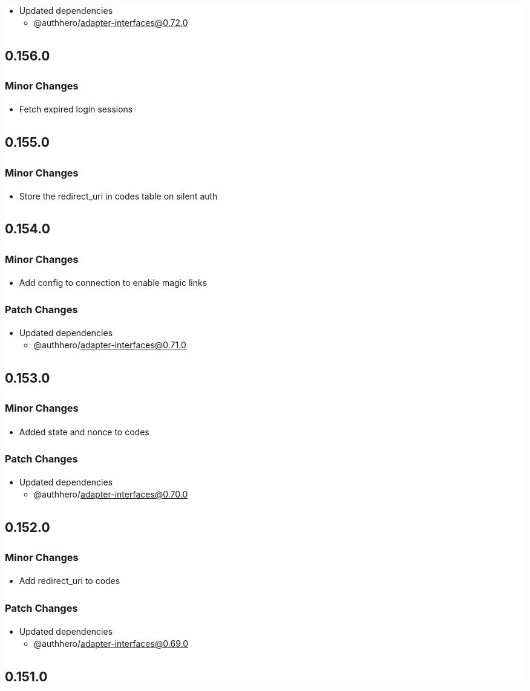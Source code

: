- Updated dependencies
  - @authhero/adapter-interfaces@0.72.0

## 0.156.0

### Minor Changes

- Fetch expired login sessions

## 0.155.0

### Minor Changes

- Store the redirect_uri in codes table on silent auth

## 0.154.0

### Minor Changes

- Add config to connection to enable magic links

### Patch Changes

- Updated dependencies
  - @authhero/adapter-interfaces@0.71.0

## 0.153.0

### Minor Changes

- Added state and nonce to codes

### Patch Changes

- Updated dependencies
  - @authhero/adapter-interfaces@0.70.0

## 0.152.0

### Minor Changes

- Add redirect_uri to codes

### Patch Changes

- Updated dependencies
  - @authhero/adapter-interfaces@0.69.0

## 0.151.0
